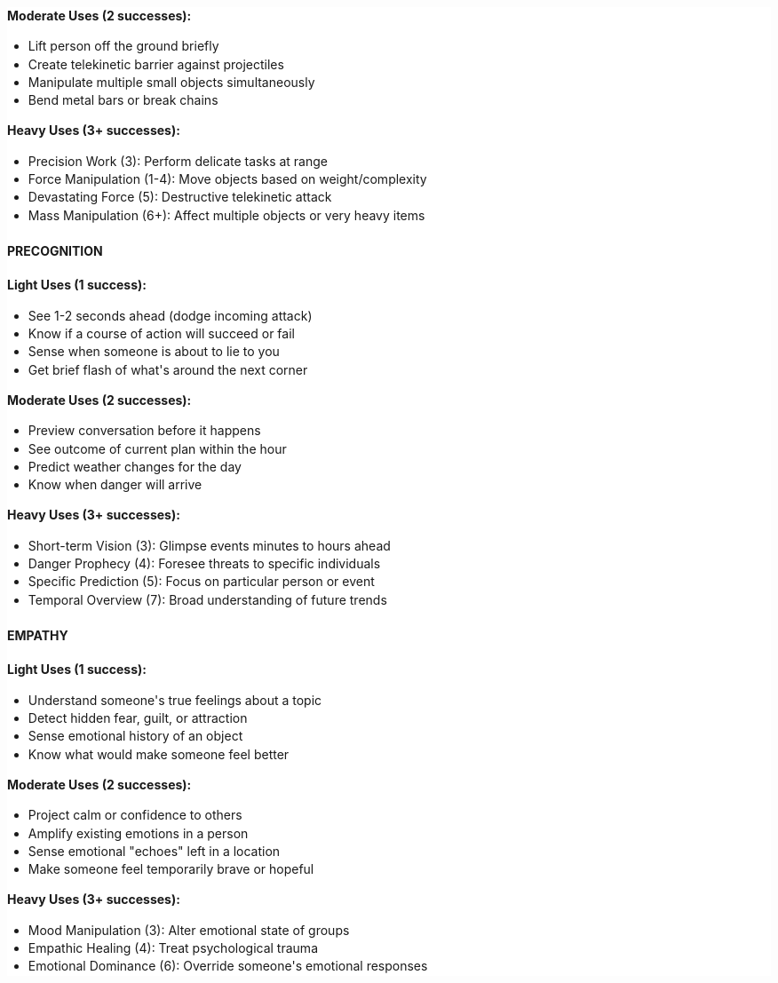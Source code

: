 **Moderate Uses (2 successes):**

- Lift person off the ground briefly
- Create telekinetic barrier against projectiles
- Manipulate multiple small objects simultaneously
- Bend metal bars or break chains

**Heavy Uses (3+ successes):**

- Precision Work (3): Perform delicate tasks at range
- Force Manipulation (1-4): Move objects based on weight/complexity
- Devastating Force (5): Destructive telekinetic attack
- Mass Manipulation (6+): Affect multiple objects or very heavy items

#### PRECOGNITION

**Light Uses (1 success):**

- See 1-2 seconds ahead (dodge incoming attack)
- Know if a course of action will succeed or fail
- Sense when someone is about to lie to you
- Get brief flash of what's around the next corner

**Moderate Uses (2 successes):**

- Preview conversation before it happens
- See outcome of current plan within the hour
- Predict weather changes for the day
- Know when danger will arrive

**Heavy Uses (3+ successes):**

- Short-term Vision (3): Glimpse events minutes to hours ahead
- Danger Prophecy (4): Foresee threats to specific individuals
- Specific Prediction (5): Focus on particular person or event
- Temporal Overview (7): Broad understanding of future trends

#### EMPATHY

**Light Uses (1 success):**

- Understand someone's true feelings about a topic
- Detect hidden fear, guilt, or attraction
- Sense emotional history of an object
- Know what would make someone feel better

**Moderate Uses (2 successes):**

- Project calm or confidence to others
- Amplify existing emotions in a person
- Sense emotional "echoes" left in a location
- Make someone feel temporarily brave or hopeful

**Heavy Uses (3+ successes):**

- Mood Manipulation (3): Alter emotional state of groups
- Empathic Healing (4): Treat psychological trauma
- Emotional Dominance (6): Override someone's emotional responses
